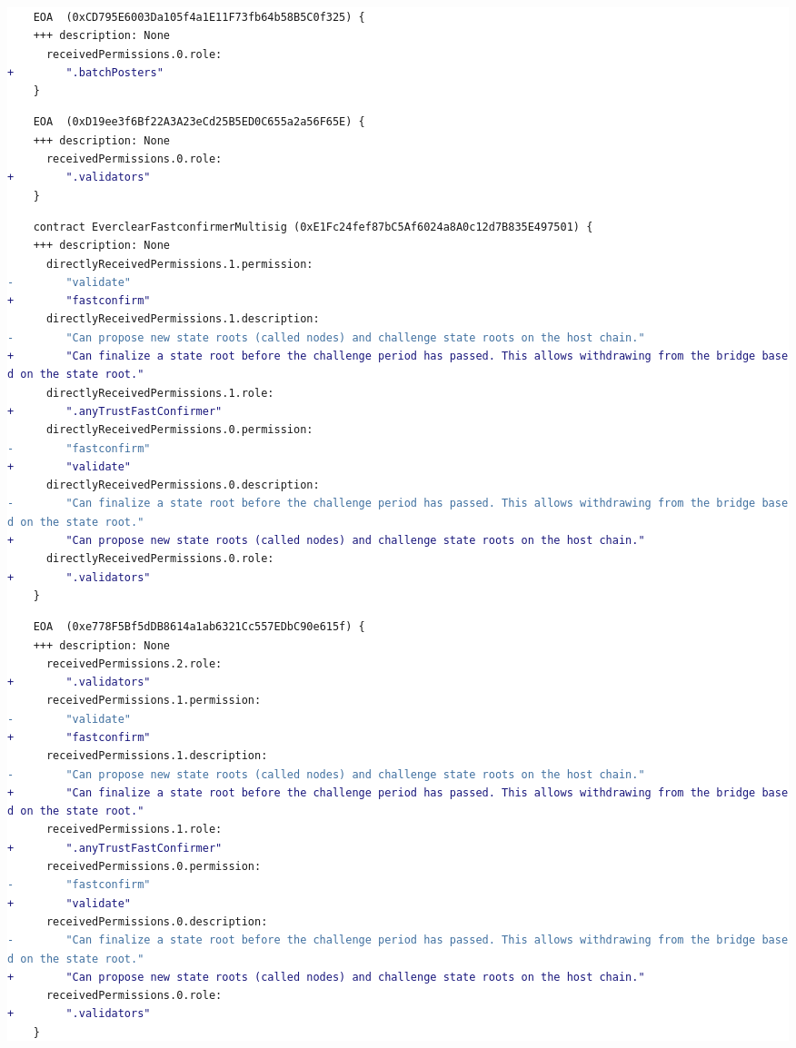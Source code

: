 ```diff
    EOA  (0xCD795E6003Da105f4a1E11F73fb64b58B5C0f325) {
    +++ description: None
      receivedPermissions.0.role:
+        ".batchPosters"
    }
```

```diff
    EOA  (0xD19ee3f6Bf22A3A23eCd25B5ED0C655a2a56F65E) {
    +++ description: None
      receivedPermissions.0.role:
+        ".validators"
    }
```

```diff
    contract EverclearFastconfirmerMultisig (0xE1Fc24fef87bC5Af6024a8A0c12d7B835E497501) {
    +++ description: None
      directlyReceivedPermissions.1.permission:
-        "validate"
+        "fastconfirm"
      directlyReceivedPermissions.1.description:
-        "Can propose new state roots (called nodes) and challenge state roots on the host chain."
+        "Can finalize a state root before the challenge period has passed. This allows withdrawing from the bridge based on the state root."
      directlyReceivedPermissions.1.role:
+        ".anyTrustFastConfirmer"
      directlyReceivedPermissions.0.permission:
-        "fastconfirm"
+        "validate"
      directlyReceivedPermissions.0.description:
-        "Can finalize a state root before the challenge period has passed. This allows withdrawing from the bridge based on the state root."
+        "Can propose new state roots (called nodes) and challenge state roots on the host chain."
      directlyReceivedPermissions.0.role:
+        ".validators"
    }
```

```diff
    EOA  (0xe778F5Bf5dDB8614a1ab6321Cc557EDbC90e615f) {
    +++ description: None
      receivedPermissions.2.role:
+        ".validators"
      receivedPermissions.1.permission:
-        "validate"
+        "fastconfirm"
      receivedPermissions.1.description:
-        "Can propose new state roots (called nodes) and challenge state roots on the host chain."
+        "Can finalize a state root before the challenge period has passed. This allows withdrawing from the bridge based on the state root."
      receivedPermissions.1.role:
+        ".anyTrustFastConfirmer"
      receivedPermissions.0.permission:
-        "fastconfirm"
+        "validate"
      receivedPermissions.0.description:
-        "Can finalize a state root before the challenge period has passed. This allows withdrawing from the bridge based on the state root."
+        "Can propose new state roots (called nodes) and challenge state roots on the host chain."
      receivedPermissions.0.role:
+        ".validators"
    }
```

